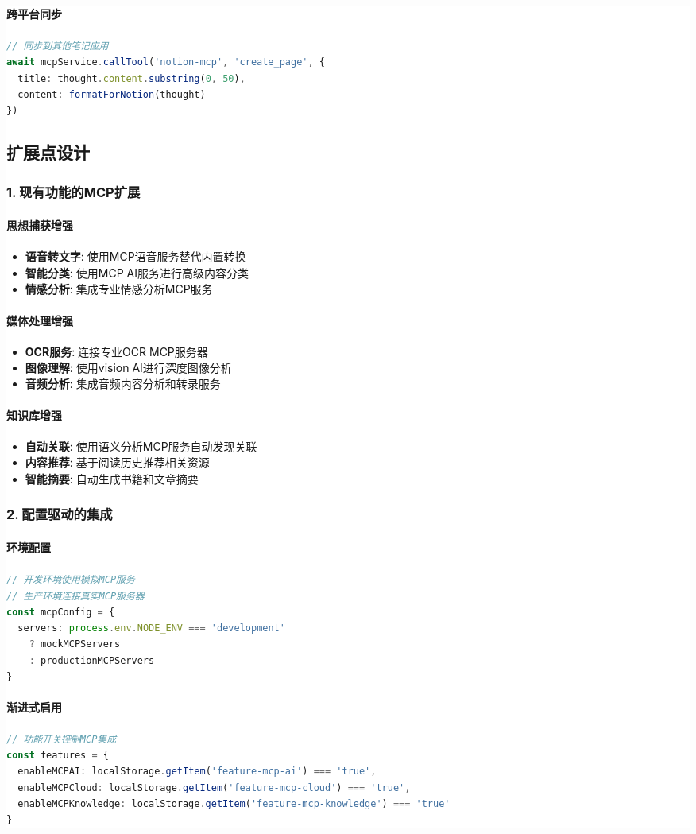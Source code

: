 #### 跨平台同步
```typescript
// 同步到其他笔记应用
await mcpService.callTool('notion-mcp', 'create_page', {
  title: thought.content.substring(0, 50),
  content: formatForNotion(thought)
})
```

## 扩展点设计

### 1. 现有功能的MCP扩展

#### 思想捕获增强
- **语音转文字**: 使用MCP语音服务替代内置转换
- **智能分类**: 使用MCP AI服务进行高级内容分类
- **情感分析**: 集成专业情感分析MCP服务

#### 媒体处理增强
- **OCR服务**: 连接专业OCR MCP服务器
- **图像理解**: 使用vision AI进行深度图像分析
- **音频分析**: 集成音频内容分析和转录服务

#### 知识库增强
- **自动关联**: 使用语义分析MCP服务自动发现关联
- **内容推荐**: 基于阅读历史推荐相关资源
- **智能摘要**: 自动生成书籍和文章摘要

### 2. 配置驱动的集成

#### 环境配置
```typescript
// 开发环境使用模拟MCP服务
// 生产环境连接真实MCP服务器
const mcpConfig = {
  servers: process.env.NODE_ENV === 'development' 
    ? mockMCPServers 
    : productionMCPServers
}
```

#### 渐进式启用
```typescript
// 功能开关控制MCP集成
const features = {
  enableMCPAI: localStorage.getItem('feature-mcp-ai') === 'true',
  enableMCPCloud: localStorage.getItem('feature-mcp-cloud') === 'true',
  enableMCPKnowledge: localStorage.getItem('feature-mcp-knowledge') === 'true'
}
```

